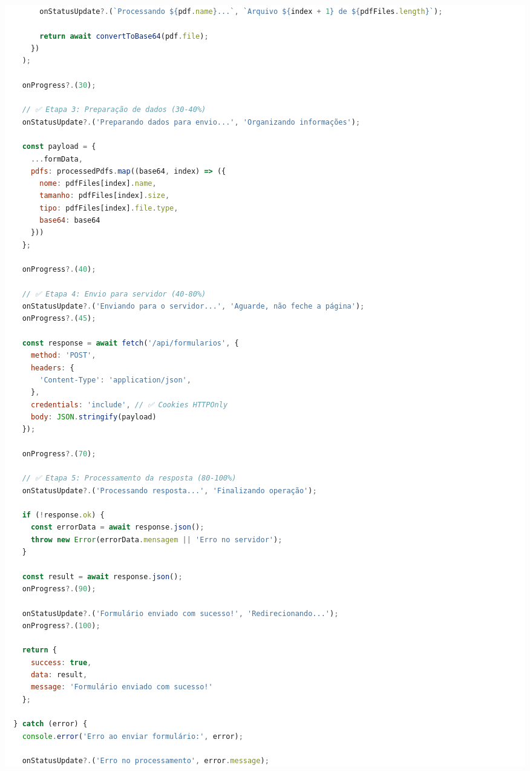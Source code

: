 ```javascript
        onStatusUpdate?.(`Processando ${pdf.name}...`, `Arquivo ${index + 1} de ${pdfFiles.length}`);
        
        return await convertToBase64(pdf.file);
      })
    );

    onProgress?.(30);

    // ✅ Etapa 3: Preparação de dados (30-40%)
    onStatusUpdate?.('Preparando dados para envio...', 'Organizando informações');
    
    const payload = {
      ...formData,
      pdfs: processedPdfs.map((base64, index) => ({
        nome: pdfFiles[index].name,
        tamanho: pdfFiles[index].size,
        tipo: pdfFiles[index].file.type,
        base64: base64
      }))
    };

    onProgress?.(40);

    // ✅ Etapa 4: Envio para servidor (40-80%)
    onStatusUpdate?.('Enviando para o servidor...', 'Aguarde, não feche a página');
    onProgress?.(45);

    const response = await fetch('/api/formularios', {
      method: 'POST',
      headers: {
        'Content-Type': 'application/json',
      },
      credentials: 'include', // ✅ Cookies HTTPOnly
      body: JSON.stringify(payload)
    });

    onProgress?.(70);

    // ✅ Etapa 5: Processamento da resposta (80-100%)
    onStatusUpdate?.('Processando resposta...', 'Finalizando operação');
    
    if (!response.ok) {
      const errorData = await response.json();
      throw new Error(errorData.mensagem || 'Erro no servidor');
    }

    const result = await response.json();
    onProgress?.(90);

    onStatusUpdate?.('Formulário enviado com sucesso!', 'Redirecionando...');
    onProgress?.(100);

    return {
      success: true,
      data: result,
      message: 'Formulário enviado com sucesso!'
    };

  } catch (error) {
    console.error('Erro ao enviar formulário:', error);
    
    onStatusUpdate?.('Erro no processamento', error.message);
```
